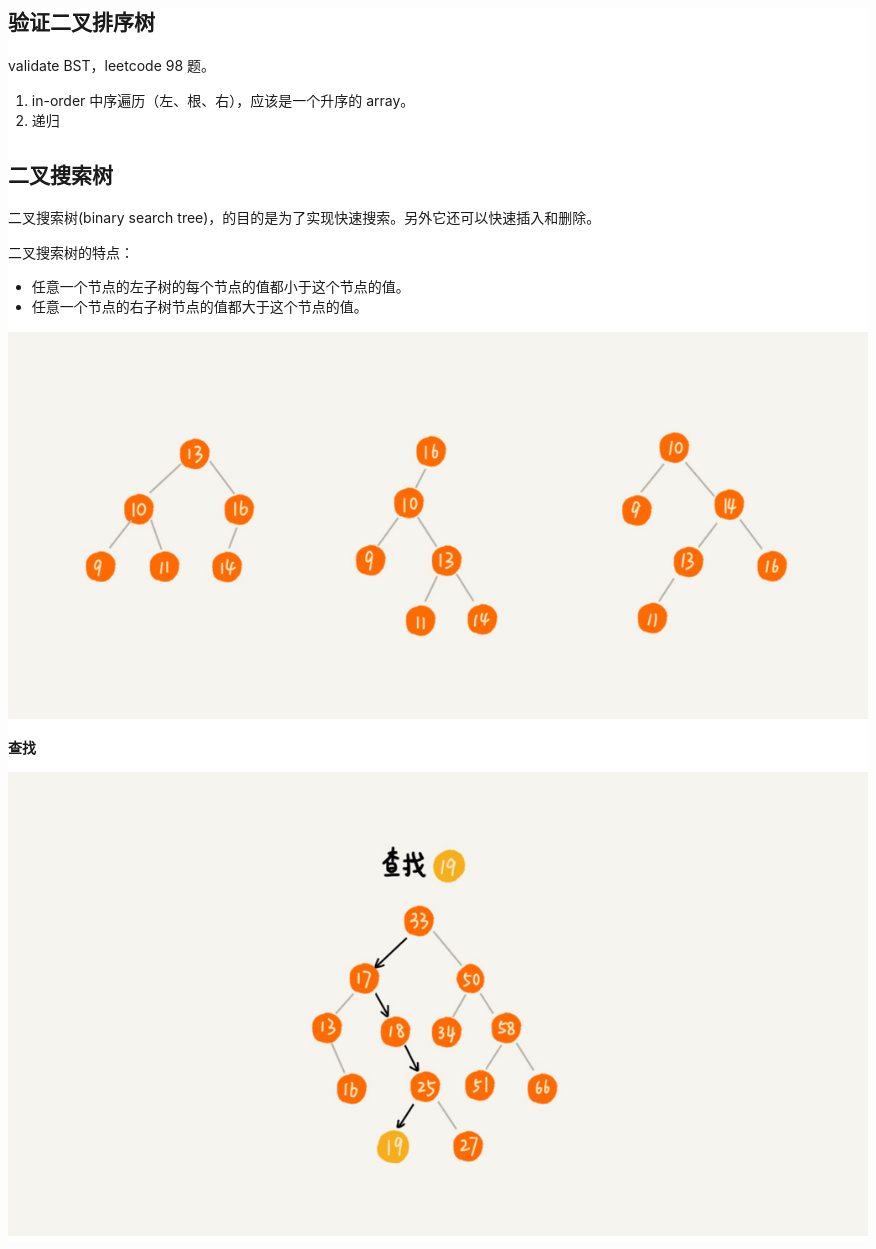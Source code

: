 ## 验证二叉排序树

validate BST，leetcode 98 题。

1. in-order 中序遍历（左、根、右），应该是一个升序的 array。
2. 递归

## 二叉搜索树

二叉搜索树(binary search tree)，的目的是为了实现快速搜索。另外它还可以快速插入和删除。

二叉搜索树的特点：

- 任意一个节点的左子树的每个节点的值都小于这个节点的值。
- 任意一个节点的右子树节点的值都大于这个节点的值。

![](./imgs/2020-05-16-13-35-19.png)

**查找**

![](./imgs/2020-05-16-13-36-57.png)
